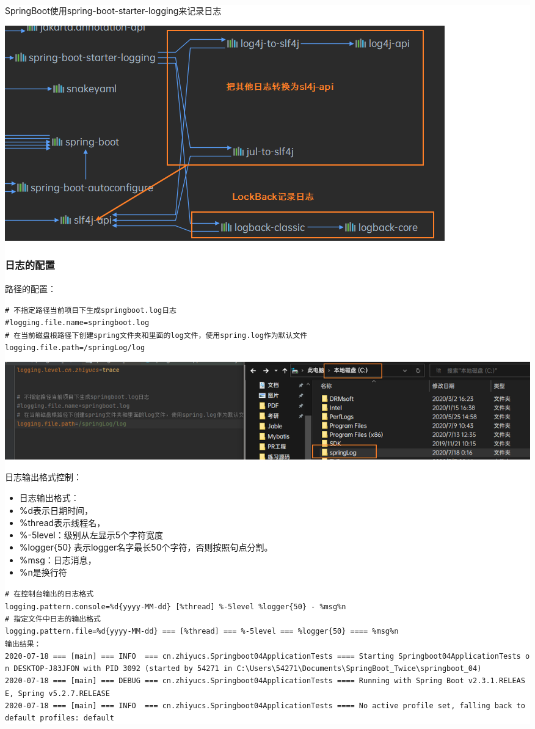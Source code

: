 SpringBoot使用spring-boot-starter-logging来记录日志

![24](./img/24.png)

### 日志的配置

路径的配置：

```properties
# 不指定路径当前项目下生成springboot.log日志
#logging.file.name=springboot.log
# 在当前磁盘根路径下创建spring文件夹和里面的log文件，使用spring.log作为默认文件
logging.file.path=/springLog/log
```

![25](./img/25.png)

日志输出格式控制：

- 日志输出格式：
- %d表示日期时间，
- %thread表示线程名，
- %-5level：级别从左显示5个字符宽度
- %logger{50} 表示logger名字最长50个字符，否则按照句点分割。
- %msg：日志消息，
- %n是换行符

```
# 在控制台输出的日志格式
logging.pattern.console=%d{yyyy-MM-dd} [%thread] %-5level %logger{50} - %msg%n
# 指定文件中日志的输出格式
logging.pattern.file=%d{yyyy-MM-dd} === [%thread] === %-5level === %logger{50} ==== %msg%n
输出结果：
2020-07-18 === [main] === INFO  === cn.zhiyucs.Springboot04ApplicationTests ==== Starting Springboot04ApplicationTests on DESKTOP-J83JFON with PID 3092 (started by 54271 in C:\Users\54271\Documents\SpringBoot_Twice\springboot_04)
2020-07-18 === [main] === DEBUG === cn.zhiyucs.Springboot04ApplicationTests ==== Running with Spring Boot v2.3.1.RELEASE, Spring v5.2.7.RELEASE
2020-07-18 === [main] === INFO  === cn.zhiyucs.Springboot04ApplicationTests ==== No active profile set, falling back to default profiles: default
```